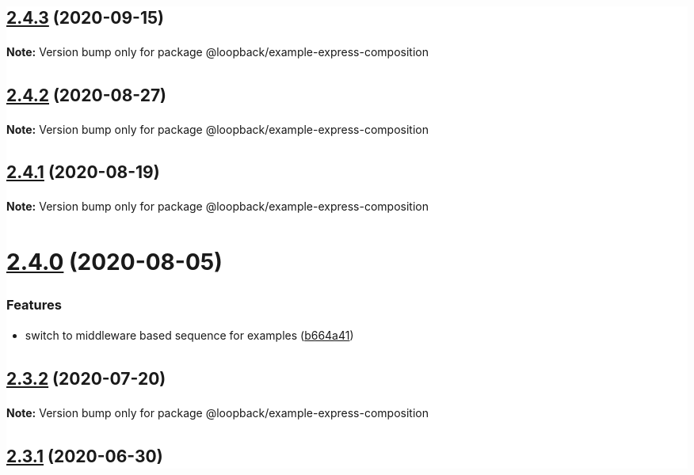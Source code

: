 



## [2.4.3](https://github.com/strongloop/loopback-next/compare/@loopback/example-express-composition@2.4.2...@loopback/example-express-composition@2.4.3) (2020-09-15)

**Note:** Version bump only for package @loopback/example-express-composition





## [2.4.2](https://github.com/strongloop/loopback-next/compare/@loopback/example-express-composition@2.4.1...@loopback/example-express-composition@2.4.2) (2020-08-27)

**Note:** Version bump only for package @loopback/example-express-composition





## [2.4.1](https://github.com/strongloop/loopback-next/compare/@loopback/example-express-composition@2.4.0...@loopback/example-express-composition@2.4.1) (2020-08-19)

**Note:** Version bump only for package @loopback/example-express-composition





# [2.4.0](https://github.com/strongloop/loopback-next/compare/@loopback/example-express-composition@2.3.2...@loopback/example-express-composition@2.4.0) (2020-08-05)


### Features

* switch to middleware based sequence for examples ([b664a41](https://github.com/strongloop/loopback-next/commit/b664a4195a81c7cd4a4f71e4f7cacb9edb21347b))





## [2.3.2](https://github.com/strongloop/loopback-next/compare/@loopback/example-express-composition@2.3.1...@loopback/example-express-composition@2.3.2) (2020-07-20)

**Note:** Version bump only for package @loopback/example-express-composition





## [2.3.1](https://github.com/strongloop/loopback-next/compare/@loopback/example-express-composition@2.3.0...@loopback/example-express-composition@2.3.1) (2020-06-30)
